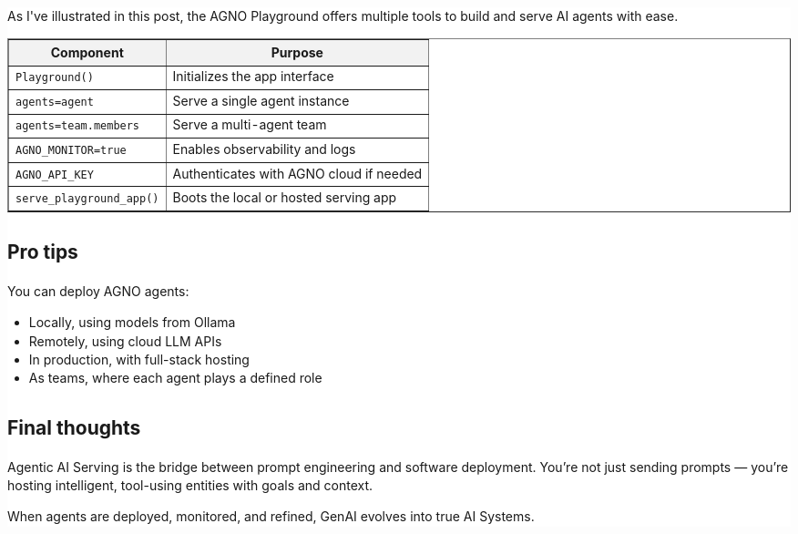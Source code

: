 As I've illustrated in this post, the AGNO Playground offers multiple tools to build and serve AI agents with ease.

<table border="1" cellpadding="8" cellspacing="0" style="border-collapse: collapse; width: 100%;">
  <thead style="background-color:#f2f2f2">
    <tr>
      <th>Component</th>
      <th>Purpose</th>
    </tr>
  </thead>
  <tbody>
    <tr>
      <td><code>Playground()</code></td>
      <td>Initializes the app interface</td>
    </tr>
    <tr>
      <td><code>agents=agent</code></td>
      <td>Serve a single agent instance</td>
    </tr>
    <tr>
      <td><code>agents=team.members</code></td>
      <td>Serve a multi-agent team</td>
    </tr>
    <tr>
      <td><code>AGNO_MONITOR=true</code></td>
      <td>Enables observability and logs</td>
    </tr>
    <tr>
      <td><code>AGNO_API_KEY</code></td>
      <td>Authenticates with AGNO cloud if needed</td>
    </tr>
    <tr>
      <td><code>serve_playground_app()</code></td>
      <td>Boots the local or hosted serving app</td>
    </tr>
  </tbody>
</table>

## Pro tips

You can deploy AGNO agents:

* Locally, using models from Ollama
* Remotely, using cloud LLM APIs
* In production, with full-stack hosting
* As teams, where each agent plays a defined role

## Final thoughts

Agentic AI Serving is the bridge between prompt engineering and software deployment. You’re not just sending prompts — you’re hosting intelligent, tool-using entities with goals and context.

When agents are deployed, monitored, and refined, GenAI evolves into true AI Systems.